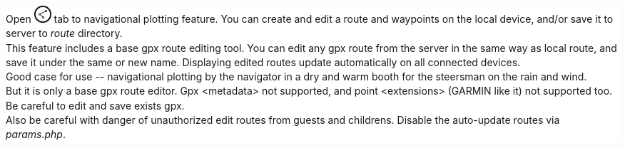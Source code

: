 Open <img src="img/route.svg" alt="Handle route" width="24px"> tab to navigational plotting feature. You can create and edit a route and waypoints on the local device, and/or save it to server to _route_ directory.  
 This feature includes a base gpx route editing tool. You can edit any gpx route from the server in the same way as local route, and save it under the same or new name. Displaying edited routes update automatically on all connected devices.  
 Good case for use -- navigational plotting by the navigator in a dry and warm booth for the steersman on the rain and wind.  
 But it is only a base gpx route editor. Gpx &lt;metadata&gt; not supported, and point &lt;extensions&gt; (GARMIN like it) not supported too. Be careful to edit and save exists gpx.  
 Also be careful with danger of unauthorized edit routes from guests and childrens. Disable the auto-update routes via _params.php_.  
 